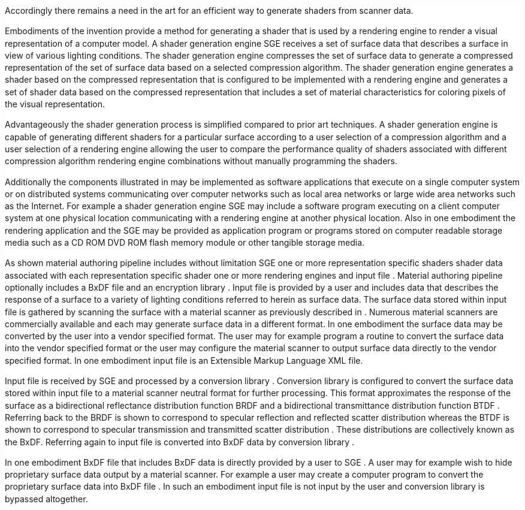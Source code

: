 Accordingly there remains a need in the art for an efficient way to generate shaders from scanner data.

Embodiments of the invention provide a method for generating a shader that is used by a rendering engine to render a visual representation of a computer model. A shader generation engine SGE receives a set of surface data that describes a surface in view of various lighting conditions. The shader generation engine compresses the set of surface data to generate a compressed representation of the set of surface data based on a selected compression algorithm. The shader generation engine generates a shader based on the compressed representation that is configured to be implemented with a rendering engine and generates a set of shader data based on the compressed representation that includes a set of material characteristics for coloring pixels of the visual representation.

Advantageously the shader generation process is simplified compared to prior art techniques. A shader generation engine is capable of generating different shaders for a particular surface according to a user selection of a compression algorithm and a user selection of a rendering engine allowing the user to compare the performance quality of shaders associated with different compression algorithm rendering engine combinations without manually programming the shaders.

Additionally the components illustrated in may be implemented as software applications that execute on a single computer system or on distributed systems communicating over computer networks such as local area networks or large wide area networks such as the Internet. For example a shader generation engine SGE may include a software program executing on a client computer system at one physical location communicating with a rendering engine at another physical location. Also in one embodiment the rendering application and the SGE may be provided as application program or programs stored on computer readable storage media such as a CD ROM DVD ROM flash memory module or other tangible storage media.

As shown material authoring pipeline includes without limitation SGE one or more representation specific shaders shader data associated with each representation specific shader one or more rendering engines and input file . Material authoring pipeline optionally includes a BxDF file and an encryption library . Input file is provided by a user and includes data that describes the response of a surface to a variety of lighting conditions referred to herein as surface data. The surface data stored within input file is gathered by scanning the surface with a material scanner as previously described in . Numerous material scanners are commercially available and each may generate surface data in a different format. In one embodiment the surface data may be converted by the user into a vendor specified format. The user may for example program a routine to convert the surface data into the vendor specified format or the user may configure the material scanner to output surface data directly to the vendor specified format. In one embodiment input file is an Extensible Markup Language XML file.

Input file is received by SGE and processed by a conversion library . Conversion library is configured to convert the surface data stored within input file to a material scanner neutral format for further processing. This format approximates the response of the surface as a bidirectional reflectance distribution function BRDF and a bidirectional transmittance distribution function BTDF . Referring back to the BRDF is shown to correspond to specular reflection and reflected scatter distribution whereas the BTDF is shown to correspond to specular transmission and transmitted scatter distribution . These distributions are collectively known as the BxDF. Referring again to input file is converted into BxDF data by conversion library .

In one embodiment BxDF file that includes BxDF data is directly provided by a user to SGE . A user may for example wish to hide proprietary surface data output by a material scanner. For example a user may create a computer program to convert the proprietary surface data into BxDF file . In such an embodiment input file is not input by the user and conversion library is bypassed altogether.
